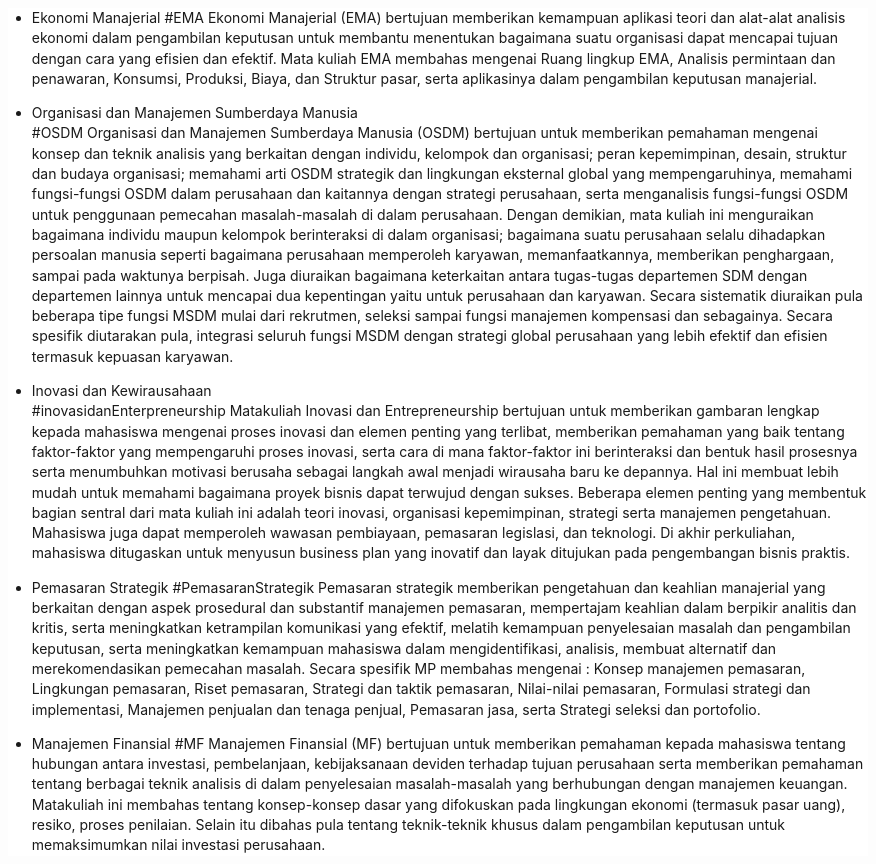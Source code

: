 
* Ekonomi Manajerial
#EMA
Ekonomi Manajerial (EMA) bertujuan memberikan kemampuan aplikasi teori dan alat-alat analisis ekonomi dalam pengambilan keputusan untuk membantu menentukan bagaimana suatu organisasi dapat mencapai tujuan dengan cara yang efisien dan efektif.  Mata kuliah EMA membahas mengenai Ruang lingkup EMA, Analisis permintaan dan penawaran, Konsumsi, Produksi, Biaya, dan Struktur pasar, serta aplikasinya dalam pengambilan keputusan manajerial.

* Organisasi dan Manajemen Sumberdaya Manusia          
#OSDM
Organisasi dan Manajemen Sumberdaya Manusia (OSDM) bertujuan untuk memberikan pemahaman mengenai konsep dan teknik analisis yang berkaitan dengan individu, kelompok dan organisasi; peran kepemimpinan, desain, struktur dan budaya organisasi; memahami arti OSDM strategik dan lingkungan eksternal global yang mempengaruhinya, memahami fungsi-fungsi OSDM dalam perusahaan dan kaitannya dengan strategi perusahaan, serta menganalisis fungsi-fungsi OSDM untuk penggunaan pemecahan masalah-masalah di dalam perusahaan.  Dengan demikian, mata kuliah ini menguraikan bagaimana individu maupun kelompok berinteraksi di dalam organisasi;  bagaimana suatu perusahaan selalu dihadapkan persoalan manusia seperti bagaimana perusahaan memperoleh karyawan, memanfaatkannya, memberikan penghargaan, sampai pada waktunya berpisah.  Juga diuraikan bagaimana keterkaitan antara tugas-tugas departemen SDM dengan departemen lainnya untuk mencapai dua kepentingan yaitu untuk perusahaan dan karyawan.  Secara sistematik diuraikan pula beberapa tipe fungsi MSDM mulai dari rekrutmen, seleksi sampai fungsi manajemen kompensasi dan sebagainya.  Secara spesifik diutarakan pula, integrasi seluruh fungsi MSDM dengan strategi global perusahaan yang lebih efektif dan efisien termasuk kepuasan karyawan.

* Inovasi dan Kewirausahaan                                                                                                        
#inovasidanEnterpreneurship
Matakuliah Inovasi dan Entrepreneurship bertujuan untuk memberikan gambaran lengkap kepada mahasiswa mengenai proses inovasi dan elemen penting yang terlibat, memberikan pemahaman yang baik tentang faktor-faktor yang mempengaruhi proses inovasi, serta cara di mana faktor-faktor ini berinteraksi dan bentuk hasil prosesnya serta menumbuhkan motivasi berusaha sebagai langkah awal menjadi wirausaha baru ke depannya. Hal ini membuat lebih mudah untuk memahami bagaimana proyek bisnis dapat terwujud dengan sukses. Beberapa elemen penting yang membentuk bagian sentral dari mata kuliah ini adalah teori inovasi, organisasi kepemimpinan, strategi serta manajemen pengetahuan. Mahasiswa juga dapat memperoleh wawasan pembiayaan, pemasaran legislasi, dan teknologi. Di akhir perkuliahan, mahasiswa ditugaskan untuk menyusun business plan yang inovatif dan layak ditujukan pada pengembangan bisnis praktis.

* Pemasaran Strategik
#PemasaranStrategik
Pemasaran strategik memberikan pengetahuan dan keahlian manajerial yang berkaitan dengan aspek prosedural dan substantif manajemen pemasaran, mempertajam keahlian dalam berpikir analitis dan kritis, serta meningkatkan ketrampilan komunikasi yang efektif, melatih kemampuan penyelesaian masalah dan pengambilan keputusan, serta meningkatkan kemampuan mahasiswa dalam mengidentifikasi, analisis, membuat alternatif dan merekomendasikan pemecahan masalah. Secara spesifik MP membahas mengenai : Konsep manajemen pemasaran, Lingkungan pemasaran, Riset pemasaran, Strategi dan taktik pemasaran, Nilai-nilai pemasaran, Formulasi strategi dan implementasi, Manajemen penjualan dan tenaga penjual, Pemasaran jasa, serta Strategi seleksi dan portofolio.

* Manajemen Finansial
#MF
Manajemen Finansial (MF) bertujuan untuk memberikan pemahaman kepada mahasiswa tentang hubungan antara investasi, pembelanjaan, kebijaksanaan deviden terhadap tujuan perusahaan serta memberikan pemahaman tentang berbagai teknik analisis di dalam penyelesaian masalah-masalah yang berhubungan dengan manajemen keuangan.  Matakuliah ini membahas tentang konsep-konsep dasar yang difokuskan pada lingkungan ekonomi (termasuk pasar uang), resiko, proses penilaian.  Selain itu dibahas pula tentang teknik-teknik khusus dalam pengambilan keputusan untuk memaksimumkan nilai investasi perusahaan.
